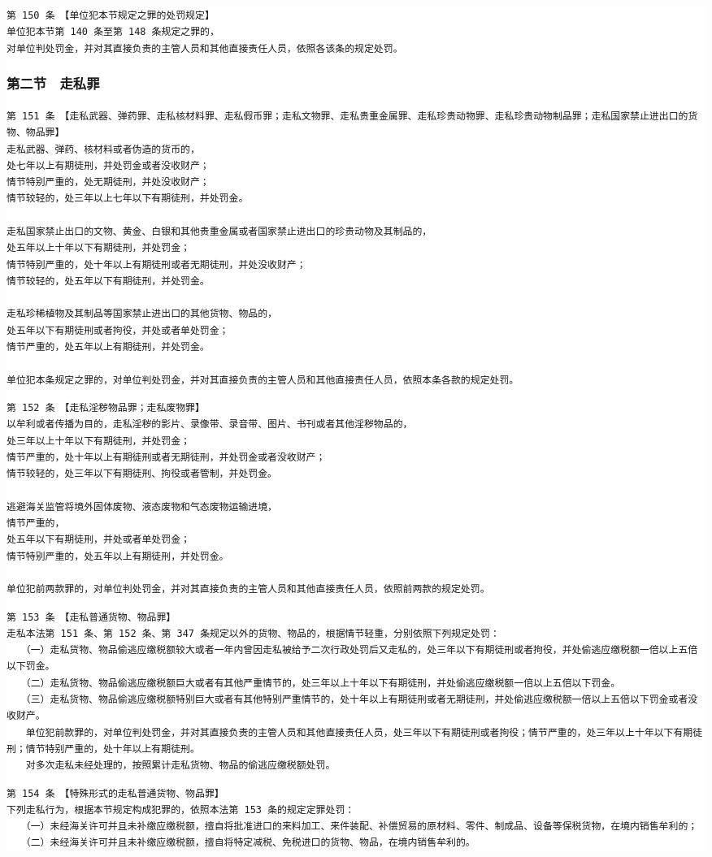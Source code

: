 ```text
第 150 条　【单位犯本节规定之罪的处罚规定】
单位犯本节第 140 条至第 148 条规定之罪的，
对单位判处罚金，并对其直接负责的主管人员和其他直接责任人员，依照各该条的规定处罚。
```


### 第二节　走私罪


```text
第 151 条　【走私武器、弹药罪、走私核材料罪、走私假币罪；走私文物罪、走私贵重金属罪、走私珍贵动物罪、走私珍贵动物制品罪；走私国家禁止进出口的货物、物品罪】
走私武器、弹药、核材料或者伪造的货币的，
处七年以上有期徒刑，并处罚金或者没收财产；
情节特别严重的，处无期徒刑，并处没收财产；
情节较轻的，处三年以上七年以下有期徒刑，并处罚金。

走私国家禁止出口的文物、黄金、白银和其他贵重金属或者国家禁止进出口的珍贵动物及其制品的，
处五年以上十年以下有期徒刑，并处罚金；
情节特别严重的，处十年以上有期徒刑或者无期徒刑，并处没收财产；
情节较轻的，处五年以下有期徒刑，并处罚金。

走私珍稀植物及其制品等国家禁止进出口的其他货物、物品的，
处五年以下有期徒刑或者拘役，并处或者单处罚金；
情节严重的，处五年以上有期徒刑，并处罚金。

单位犯本条规定之罪的，对单位判处罚金，并对其直接负责的主管人员和其他直接责任人员，依照本条各款的规定处罚。
```

```text
第 152 条　【走私淫秽物品罪；走私废物罪】
以牟利或者传播为目的，走私淫秽的影片、录像带、录音带、图片、书刊或者其他淫秽物品的，
处三年以上十年以下有期徒刑，并处罚金；
情节严重的，处十年以上有期徒刑或者无期徒刑，并处罚金或者没收财产；
情节较轻的，处三年以下有期徒刑、拘役或者管制，并处罚金。

逃避海关监管将境外固体废物、液态废物和气态废物运输进境，
情节严重的，
处五年以下有期徒刑，并处或者单处罚金；
情节特别严重的，处五年以上有期徒刑，并处罚金。

单位犯前两款罪的，对单位判处罚金，并对其直接负责的主管人员和其他直接责任人员，依照前两款的规定处罚。
```

```text
第 153 条　【走私普通货物、物品罪】
走私本法第 151 条、第 152 条、第 347 条规定以外的货物、物品的，根据情节轻重，分别依照下列规定处罚：
　　（一）走私货物、物品偷逃应缴税额较大或者一年内曾因走私被给予二次行政处罚后又走私的，处三年以下有期徒刑或者拘役，并处偷逃应缴税额一倍以上五倍以下罚金。
　　（二）走私货物、物品偷逃应缴税额巨大或者有其他严重情节的，处三年以上十年以下有期徒刑，并处偷逃应缴税额一倍以上五倍以下罚金。
　　（三）走私货物、物品偷逃应缴税额特别巨大或者有其他特别严重情节的，处十年以上有期徒刑或者无期徒刑，并处偷逃应缴税额一倍以上五倍以下罚金或者没收财产。
　　单位犯前款罪的，对单位判处罚金，并对其直接负责的主管人员和其他直接责任人员，处三年以下有期徒刑或者拘役；情节严重的，处三年以上十年以下有期徒刑；情节特别严重的，处十年以上有期徒刑。
　　对多次走私未经处理的，按照累计走私货物、物品的偷逃应缴税额处罚。
```

```text
第 154 条　【特殊形式的走私普通货物、物品罪】
下列走私行为，根据本节规定构成犯罪的，依照本法第 153 条的规定定罪处罚：
　　（一）未经海关许可并且未补缴应缴税额，擅自将批准进口的来料加工、来件装配、补偿贸易的原材料、零件、制成品、设备等保税货物，在境内销售牟利的；
　　（二）未经海关许可并且未补缴应缴税额，擅自将特定减税、免税进口的货物、物品，在境内销售牟利的。
```
